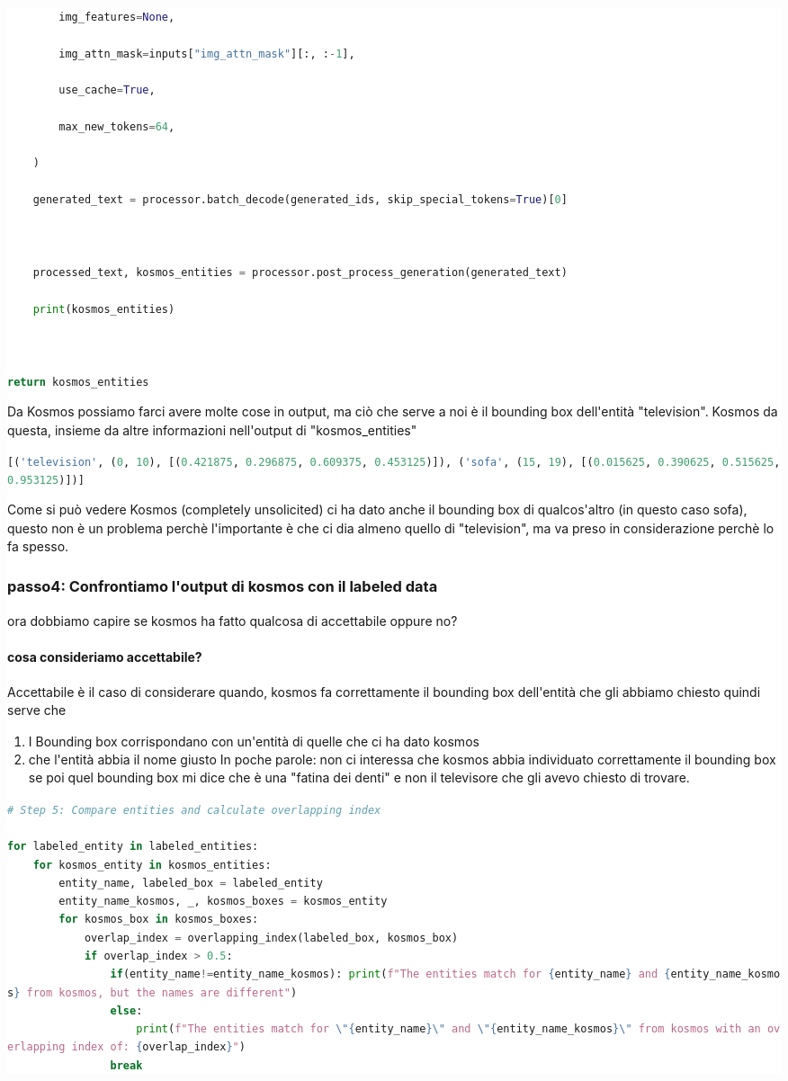 ```python
		img_features=None,
		
		img_attn_mask=inputs["img_attn_mask"][:, :-1],
		
		use_cache=True,
		
		max_new_tokens=64,
	
	)
	
	generated_text = processor.batch_decode(generated_ids, skip_special_tokens=True)[0]
	
	  
	
	processed_text, kosmos_entities = processor.post_process_generation(generated_text)
	
	print(kosmos_entities)

  

return kosmos_entities
```

Da Kosmos possiamo farci avere molte cose in output, ma ciò che serve a noi è il bounding box dell'entità "television". Kosmos da questa, insieme da altre informazioni nell'output di "kosmos_entities"

```python
[('television', (0, 10), [(0.421875, 0.296875, 0.609375, 0.453125)]), ('sofa', (15, 19), [(0.015625, 0.390625, 0.515625, 0.953125)])]
```

Come si può vedere Kosmos (completely unsolicited) ci ha dato anche il bounding box di qualcos'altro (in questo caso sofa), questo non è un problema perchè l'importante è che ci dia almeno quello di "television", ma va preso in considerazione perchè lo fa spesso.

### passo4: Confrontiamo l'output di kosmos con il labeled data

ora dobbiamo capire se kosmos ha fatto qualcosa di accettabile oppure no?
#### cosa consideriamo accettabile?
Accettabile è il caso di considerare quando, kosmos fa correttamente il bounding box dell'entità che gli abbiamo chiesto quindi serve che
1. I Bounding box corrispondano con un'entità di quelle che ci ha dato kosmos
2. che l'entità abbia il nome giusto
In poche parole: non ci interessa che kosmos abbia individuato correttamente il bounding box se poi quel bounding box mi dice che è una "fatina dei denti" e non il televisore che gli avevo chiesto di trovare.

```python
# Step 5: Compare entities and calculate overlapping index

for labeled_entity in labeled_entities:
	for kosmos_entity in kosmos_entities:	
		entity_name, labeled_box = labeled_entity	
		entity_name_kosmos, _, kosmos_boxes = kosmos_entity		
		for kosmos_box in kosmos_boxes:		
			overlap_index = overlapping_index(labeled_box, kosmos_box)		
			if overlap_index > 0.5:			
				if(entity_name!=entity_name_kosmos): print(f"The entities match for {entity_name} and {entity_name_kosmos} from kosmos, but the names are different")				
				else:				
					print(f"The entities match for \"{entity_name}\" and \"{entity_name_kosmos}\" from kosmos with an overlapping index of: {overlap_index}")				
				break
```